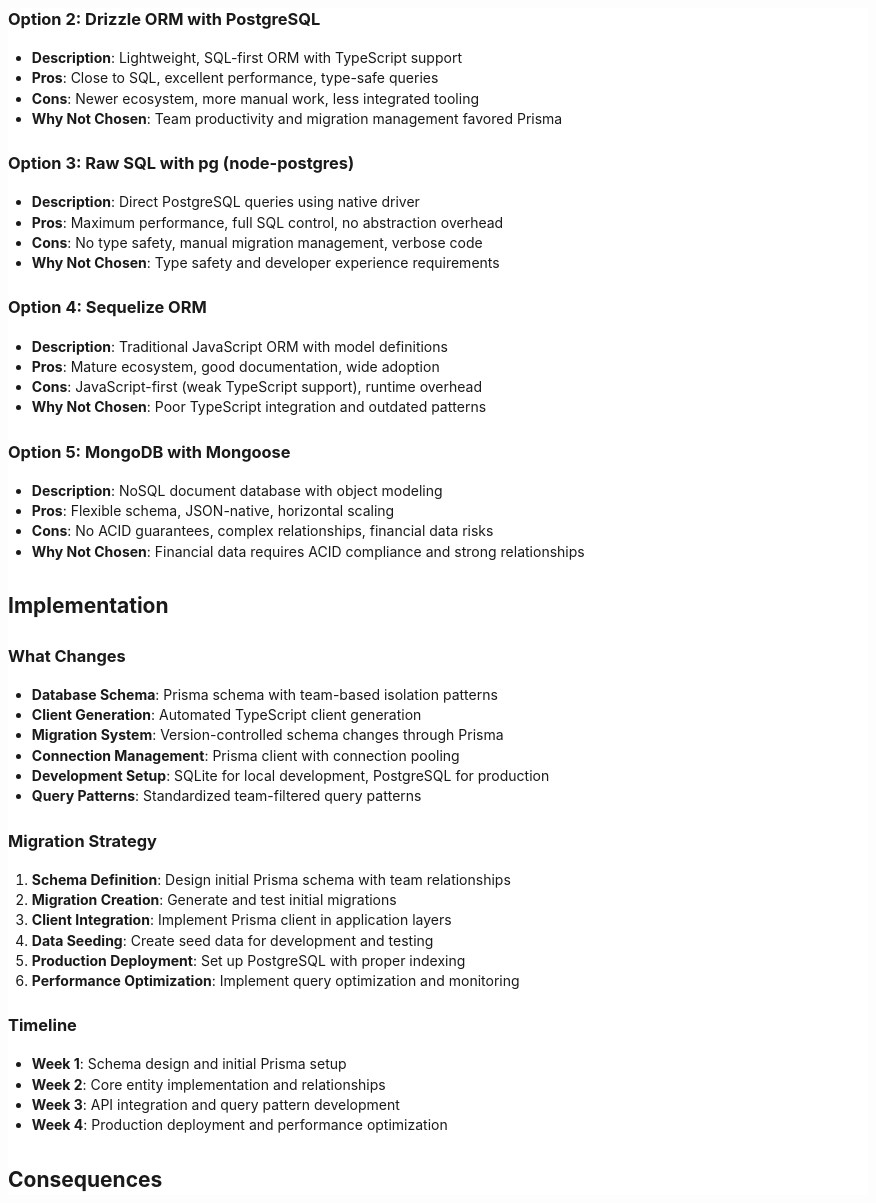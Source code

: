 ### Option 2: Drizzle ORM with PostgreSQL
- **Description**: Lightweight, SQL-first ORM with TypeScript support
- **Pros**: Close to SQL, excellent performance, type-safe queries
- **Cons**: Newer ecosystem, more manual work, less integrated tooling
- **Why Not Chosen**: Team productivity and migration management favored Prisma

### Option 3: Raw SQL with pg (node-postgres)
- **Description**: Direct PostgreSQL queries using native driver
- **Pros**: Maximum performance, full SQL control, no abstraction overhead
- **Cons**: No type safety, manual migration management, verbose code
- **Why Not Chosen**: Type safety and developer experience requirements

### Option 4: Sequelize ORM
- **Description**: Traditional JavaScript ORM with model definitions
- **Pros**: Mature ecosystem, good documentation, wide adoption
- **Cons**: JavaScript-first (weak TypeScript support), runtime overhead
- **Why Not Chosen**: Poor TypeScript integration and outdated patterns

### Option 5: MongoDB with Mongoose
- **Description**: NoSQL document database with object modeling
- **Pros**: Flexible schema, JSON-native, horizontal scaling
- **Cons**: No ACID guarantees, complex relationships, financial data risks
- **Why Not Chosen**: Financial data requires ACID compliance and strong relationships

## Implementation

### What Changes
- **Database Schema**: Prisma schema with team-based isolation patterns
- **Client Generation**: Automated TypeScript client generation
- **Migration System**: Version-controlled schema changes through Prisma
- **Connection Management**: Prisma client with connection pooling
- **Development Setup**: SQLite for local development, PostgreSQL for production
- **Query Patterns**: Standardized team-filtered query patterns

### Migration Strategy
1. **Schema Definition**: Design initial Prisma schema with team relationships
2. **Migration Creation**: Generate and test initial migrations
3. **Client Integration**: Implement Prisma client in application layers
4. **Data Seeding**: Create seed data for development and testing
5. **Production Deployment**: Set up PostgreSQL with proper indexing
6. **Performance Optimization**: Implement query optimization and monitoring

### Timeline
- **Week 1**: Schema design and initial Prisma setup
- **Week 2**: Core entity implementation and relationships
- **Week 3**: API integration and query pattern development
- **Week 4**: Production deployment and performance optimization

## Consequences
